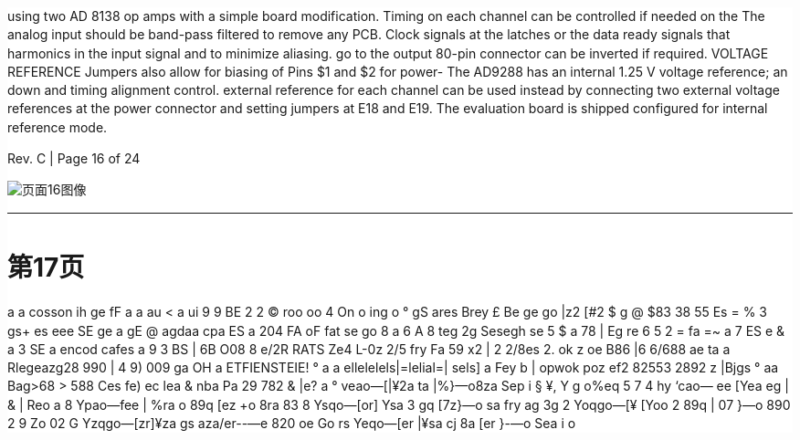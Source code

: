 using two AD 8138 op amps with a simple board modification. Timing on each channel can be controlled if needed on the
The analog input should be band-pass filtered to remove any PCB. Clock signals at the latches or the data ready signals that
harmonics in the input signal and to minimize aliasing. go to the output 80-pin connector can be inverted if required.
VOLTAGE REFERENCE Jumpers also allow for biasing of Pins $1 and $2 for power-
The AD9288 has an internal 1.25 V voltage reference; an down and timing alignment control.
external reference for each channel can be used instead by
connecting two external voltage references at the power
connector and setting jumpers at E18 and E19. The evaluation
board is shipped configured for internal reference mode.

Rev. C | Page 16 of 24


![页面16图像](temp_page_16.png)


---
# 第17页


a a cosson
ih ge fF
a a
au < a
ui 9 9
BE 2 2 © roo
oo 4 On o ing o °
gS ares Brey £ Be
ge go |z2 [#2 $ g @ $83 38
55 Es = % 3 gs+ es eee
SE ge a gE @ agdaa
cpa ES a 204 FA oF fat se
go 8 a 6 A 8 teg 2g Sesegh se
5 $ a 78 | Eg
re 6 5 2 = fa
=~ a 7 ES e &
a
3 SE a
encod cafes a 9 3 BS | 6B O08 8
e/2R RATS Ze4 L-0z
2/5
fry Fa
59 x2 | 2 2/8es 2. ok
z oe B86 |6 6/688 ae ta
a Rlegeazg28 990 | 4 9) 009 ga OH
a ETFIENSTEIE! °
a
a ellelelels|=lelial=| sels]
a Fey
b | opwok poz ef2 82553 2892
z |Bjgs ° aa Bag>68 > 588
Ces fe)
ec lea & nba Pa
29 782 & |e? a ° veao—[|¥2a ta |%}—o8za Sep
i § ¥, Y g o%eq 5 7
4 hy ‘cao— ee [Yea eg | & | Reo
a 8 Ypao—fee | %ra o 89q [ez +o 8ra 83
8 Ysqo—[or] Ysa 3 gq [7z}—o sa
fry ag 3g 2 Yoqgo—[¥ [Yoo 2 89q | 07 }—o 890 2 9
Zo 02 G Yzqgo—[zr]¥za gs aza/er--—e 820 oe Go
rs Yeqo—[er |¥sa cj 8a [er }-—o Sea i o